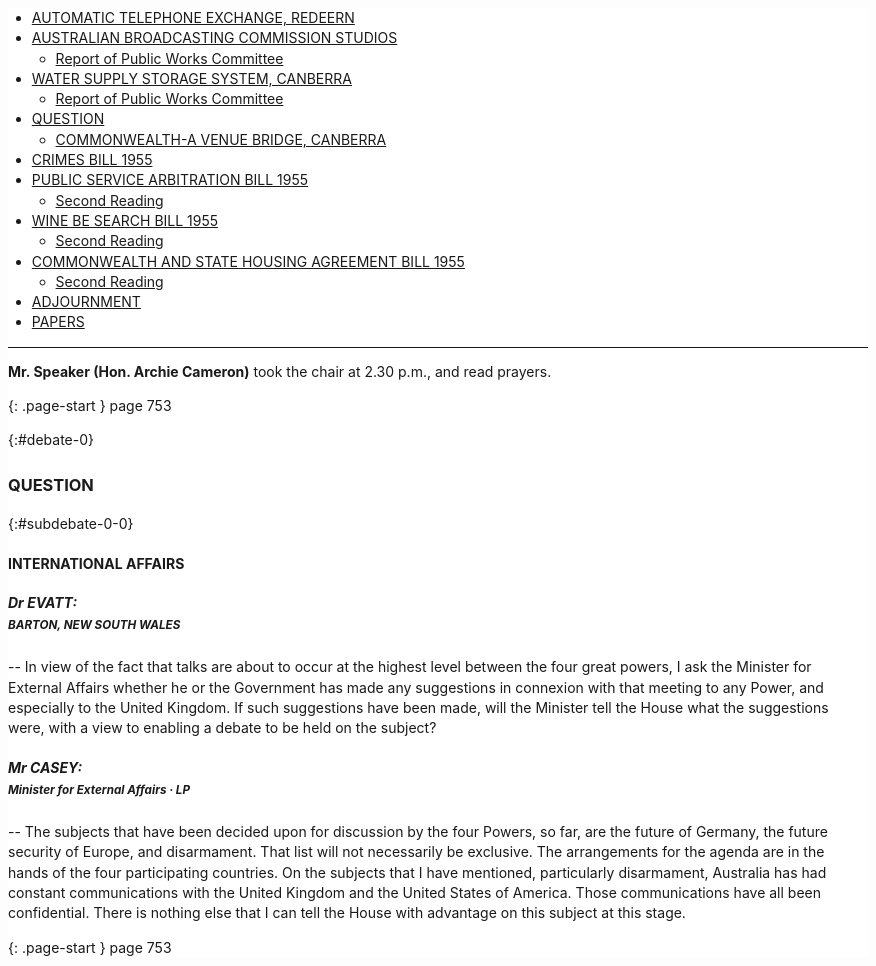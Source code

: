 * [AUTOMATIC TELEPHONE EXCHANGE, REDEERN](#debate-25)
* [AUSTRALIAN BROADCASTING COMMISSION STUDIOS](#debate-26)
    * [Report of Public Works Committee](#subdebate-26-0)
* [WATER SUPPLY STORAGE SYSTEM, CANBERRA](#debate-27)
    * [Report of Public Works Committee](#subdebate-27-0)
* [QUESTION](#debate-28)
    * [COMMONWEALTH-A VENUE BRIDGE, CANBERRA](#subdebate-28-0)
* [CRIMES BILL 1955](#debate-29)
* [PUBLIC SERVICE ARBITRATION BILL 1955](#debate-30)
    * [Second Reading](#subdebate-30-0)
* [WINE BE SEARCH BILL 1955](#debate-31)
    * [Second Reading](#subdebate-31-0)
* [COMMONWEALTH AND STATE HOUSING AGREEMENT BILL 1955](#debate-32)
    * [Second Reading](#subdebate-32-0)
* [ADJOURNMENT](#debate-33)
* [PAPERS](#debate-34)


----


 **Mr. Speaker (Hon. Archie Cameron)** took the chair at 2.30 p.m., and read prayers. 

{: .page-start }
page 753

{:#debate-0}
### QUESTION

{:#subdebate-0-0}
#### INTERNATIONAL AFFAIRS

##### Dr EVATT:<br><small class="text-muted">BARTON, NEW SOUTH WALES</small>

-- In view of the fact that talks are about to occur at the highest level between the four great powers, I ask the Minister for External Affairs whether he or the Government has made any suggestions in connexion with that meeting to any Power, and especially to the United Kingdom. If such suggestions have been made, will the Minister tell the House what the suggestions were, with a view to enabling a debate to be held on the subject? 

##### Mr CASEY:<br><small class="text-muted">Minister for External Affairs &middot; LP</small>

-- The subjects that have been decided upon for discussion by the four Powers, so far, are the future of Germany, the future security of Europe, and disarmament. That list will not necessarily be exclusive. The arrangements for the agenda are in the hands of the four participating countries. On the subjects that I have mentioned, particularly disarmament, Australia has had constant communications with the United Kingdom and the United States of America. Those communications have all been confidential. There is nothing else that I can tell the House with advantage on this subject at this stage. 

{: .page-start }
page 753
